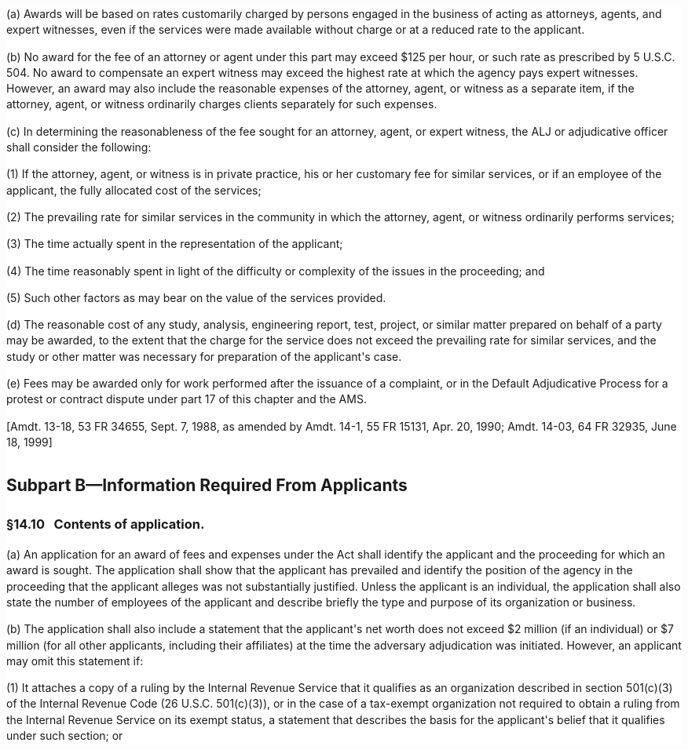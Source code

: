 \(a\) Awards will be based on rates customarily charged by persons engaged in the business of acting as attorneys, agents, and expert witnesses, even if the services were made available without charge or at a reduced rate to the applicant.

\(b\) No award for the fee of an attorney or agent under this part may exceed \$125 per hour, or such rate as prescribed by 5 U.S.C. 504. No award to compensate an expert witness may exceed the highest rate at which the agency pays expert witnesses. However, an award may also include the reasonable expenses of the attorney, agent, or witness as a separate item, if the attorney, agent, or witness ordinarily charges clients separately for such expenses.

\(c\) In determining the reasonableness of the fee sought for an attorney, agent, or expert witness, the ALJ or adjudicative officer shall consider the following:

\(1\) If the attorney, agent, or witness is in private practice, his or her customary fee for similar services, or if an employee of the applicant, the fully allocated cost of the services;

\(2\) The prevailing rate for similar services in the community in which the attorney, agent, or witness ordinarily performs services;

\(3\) The time actually spent in the representation of the applicant;

\(4\) The time reasonably spent in light of the difficulty or complexity of the issues in the proceeding; and

\(5\) Such other factors as may bear on the value of the services provided.

\(d\) The reasonable cost of any study, analysis, engineering report, test, project, or similar matter prepared on behalf of a party may be awarded, to the extent that the charge for the service does not exceed the prevailing rate for similar services, and the study or other matter was necessary for preparation of the applicant's case.

\(e\) Fees may be awarded only for work performed after the issuance of a complaint, or in the Default Adjudicative Process for a protest or contract dispute under part 17 of this chapter and the AMS.

\[Amdt. 13-18, 53 FR 34655, Sept. 7, 1988, as amended by Amdt. 14-1, 55 FR 15131, Apr. 20, 1990; Amdt. 14-03, 64 FR 32935, June 18, 1999\]

## Subpart B—Information Required From Applicants

### §14.10   Contents of application.

\(a\) An application for an award of fees and expenses under the Act shall identify the applicant and the proceeding for which an award is sought. The application shall show that the applicant has prevailed and identify the position of the agency in the proceeding that the applicant alleges was not substantially justified. Unless the applicant is an individual, the application shall also state the number of employees of the applicant and describe briefly the type and purpose of its organization or business.

\(b\) The application shall also include a statement that the applicant's net worth does not exceed \$2 million (if an individual) or \$7 million (for all other applicants, including their affiliates) at the time the adversary adjudication was initiated. However, an applicant may omit this statement if:

\(1\) It attaches a copy of a ruling by the Internal Revenue Service that it qualifies as an organization described in section 501(c)(3) of the Internal Revenue Code (26 U.S.C. 501(c)(3)), or in the case of a tax-exempt organization not required to obtain a ruling from the Internal Revenue Service on its exempt status, a statement that describes the basis for the applicant's belief that it qualifies under such section; or
